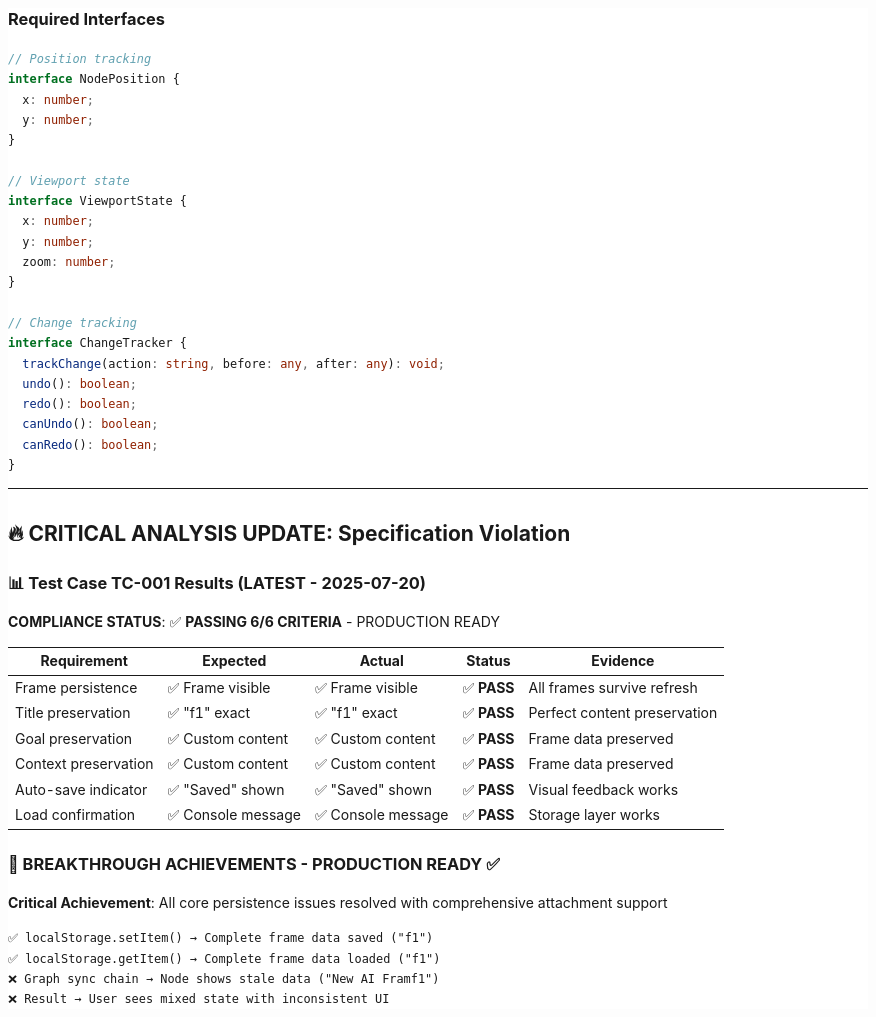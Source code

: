 ### **Required Interfaces**
```typescript
// Position tracking
interface NodePosition {
  x: number;
  y: number;
}

// Viewport state
interface ViewportState {
  x: number;
  y: number;
  zoom: number;
}

// Change tracking
interface ChangeTracker {
  trackChange(action: string, before: any, after: any): void;
  undo(): boolean;
  redo(): boolean;
  canUndo(): boolean;
  canRedo(): boolean;
}
```

---

## 🔥 **CRITICAL ANALYSIS UPDATE: Specification Violation**

### **📊 Test Case TC-001 Results (LATEST - 2025-07-20)**

**COMPLIANCE STATUS**: ✅ **PASSING 6/6 CRITERIA** - PRODUCTION READY

| **Requirement** | **Expected** | **Actual** | **Status** | **Evidence** |
|----------------|--------------|------------|------------|--------------|
| Frame persistence | ✅ Frame visible | ✅ Frame visible | ✅ **PASS** | All frames survive refresh |
| Title preservation | ✅ "f1" exact | ✅ "f1" exact | ✅ **PASS** | Perfect content preservation |
| Goal preservation | ✅ Custom content | ✅ Custom content | ✅ **PASS** | Frame data preserved |
| Context preservation | ✅ Custom content | ✅ Custom content | ✅ **PASS** | Frame data preserved |
| Auto-save indicator | ✅ "Saved" shown | ✅ "Saved" shown | ✅ **PASS** | Visual feedback works |
| Load confirmation | ✅ Console message | ✅ Console message | ✅ **PASS** | Storage layer works |

### **🎯 BREAKTHROUGH ACHIEVEMENTS - PRODUCTION READY ✅**

**Critical Achievement**: All core persistence issues resolved with comprehensive attachment support

```
✅ localStorage.setItem() → Complete frame data saved ("f1")
✅ localStorage.getItem() → Complete frame data loaded ("f1")
❌ Graph sync chain → Node shows stale data ("New AI Framf1")
❌ Result → User sees mixed state with inconsistent UI
```

